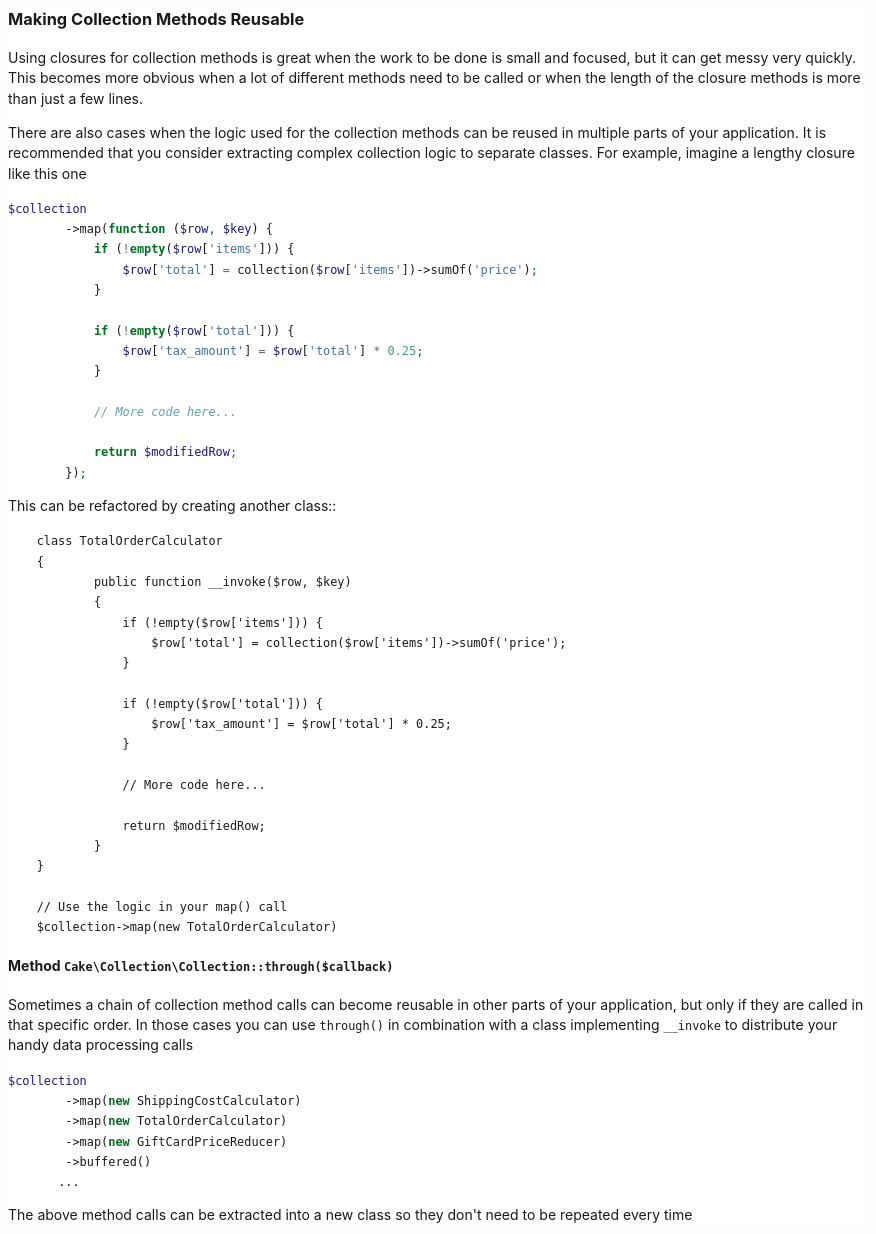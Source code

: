 ### Making Collection Methods Reusable

Using closures for collection methods is great when the work to be done is small
and focused, but it can get messy very quickly. This becomes more obvious when
a lot of different methods need to be called or when the length of the closure
methods is more than just a few lines.

There are also cases when the logic used for the collection methods can be
reused in multiple parts of your application. It is recommended that you
consider extracting complex collection logic to separate classes. For example,
imagine a lengthy closure like this one
```php
$collection
        ->map(function ($row, $key) {
            if (!empty($row['items'])) {
                $row['total'] = collection($row['items'])->sumOf('price');
            }

            if (!empty($row['total'])) {
                $row['tax_amount'] = $row['total'] * 0.25;
            }

            // More code here...

            return $modifiedRow;
        });
```
This can be refactored by creating another class::

        class TotalOrderCalculator
        {
                public function __invoke($row, $key)
                {
                    if (!empty($row['items'])) {
                        $row['total'] = collection($row['items'])->sumOf('price');
                    }

                    if (!empty($row['total'])) {
                        $row['tax_amount'] = $row['total'] * 0.25;
                    }

                    // More code here...

                    return $modifiedRow;
                }
        }

        // Use the logic in your map() call
        $collection->map(new TotalOrderCalculator)

#### Method `Cake\Collection\Collection::through($callback)`


Sometimes a chain of collection method calls can become reusable in other parts
of your application, but only if they are called in that specific order. In
those cases you can use `through()` in combination with a class implementing
`__invoke` to distribute your handy data processing calls
```php
$collection
        ->map(new ShippingCostCalculator)
        ->map(new TotalOrderCalculator)
        ->map(new GiftCardPriceReducer)
        ->buffered()
       ...
```
The above method calls can be extracted into a new class so they don't need to
be repeated every time